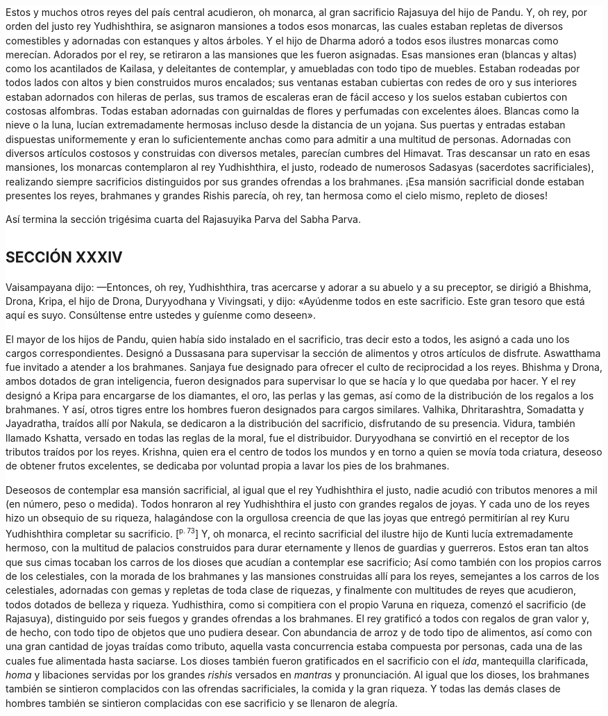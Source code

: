 Estos y muchos otros reyes del país central acudieron, oh monarca, al gran sacrificio Rajasuya del hijo de Pandu. Y, oh rey, por orden del justo rey Yudhishthira, se asignaron mansiones a todos esos monarcas, las cuales estaban repletas de diversos comestibles y adornadas con estanques y altos árboles. Y el hijo de Dharma adoró a todos esos ilustres monarcas como merecían. Adorados por el rey, se retiraron a las mansiones que les fueron asignadas. Esas mansiones eran (blancas y altas) como los acantilados de Kailasa, y deleitantes de contemplar, y amuebladas con todo tipo de muebles. Estaban rodeadas por todos lados con altos y bien construidos muros encalados; sus ventanas estaban cubiertas con redes de oro y sus interiores estaban adornados con hileras de perlas, sus tramos de escaleras eran de fácil acceso y los suelos estaban cubiertos con costosas alfombras. Todas estaban adornadas con guirnaldas de flores y perfumadas con excelentes áloes. Blancas como la nieve o la luna, lucían extremadamente hermosas incluso desde la distancia de un yojana. Sus puertas y entradas estaban dispuestas uniformemente y eran lo suficientemente anchas como para admitir a una multitud de personas. Adornadas con diversos artículos costosos y construidas con diversos metales, parecían cumbres del Himavat. Tras descansar un rato en esas mansiones, los monarcas contemplaron al rey Yudhishthira, el justo, rodeado de numerosos Sadasyas (sacerdotes sacrificiales), realizando siempre sacrificios distinguidos por sus grandes ofrendas a los brahmanes. ¡Esa mansión sacrificial donde estaban presentes los reyes, brahmanes y grandes Rishis parecía, oh rey, tan hermosa como el cielo mismo, repleto de dioses!

Así termina la sección trigésima cuarta del Rajasuyika Parva del Sabha Parva.


## SECCIÓN XXXIV

Vaisampayana dijo: —Entonces, oh rey, Yudhishthira, tras acercarse y adorar a su abuelo y a su preceptor, se dirigió a Bhishma, Drona, Kripa, el hijo de Drona, Duryyodhana y Vivingsati, y dijo: «Ayúdenme todos en este sacrificio. Este gran tesoro que está aquí es suyo. Consúltense entre ustedes y guíenme como deseen».

El mayor de los hijos de Pandu, quien había sido instalado en el sacrificio, tras decir esto a todos, les asignó a cada uno los cargos correspondientes. Designó a Dussasana para supervisar la sección de alimentos y otros artículos de disfrute. Aswatthama fue invitado a atender a los brahmanes. Sanjaya fue designado para ofrecer el culto de reciprocidad a los reyes. Bhishma y Drona, ambos dotados de gran inteligencia, fueron designados para supervisar lo que se hacía y lo que quedaba por hacer. Y el rey designó a Kripa para encargarse de los diamantes, el oro, las perlas y las gemas, así como de la distribución de los regalos a los brahmanes. Y así, otros tigres entre los hombres fueron designados para cargos similares. Valhika, Dhritarashtra, Somadatta y Jayadratha, traídos allí por Nakula, se dedicaron a la distribución del sacrificio, disfrutando de su presencia. Vidura, también llamado Kshatta, versado en todas las reglas de la moral, fue el distribuidor. Duryyodhana se convirtió en el receptor de los tributos traídos por los reyes. Krishna, quien era el centro de todos los mundos y en torno a quien se movía toda criatura, deseoso de obtener frutos excelentes, se dedicaba por voluntad propia a lavar los pies de los brahmanes.

Deseosos de contemplar esa mansión sacrificial, al igual que el rey Yudhishthira el justo, nadie acudió con tributos menores a mil (en número, peso o medida). Todos honraron al rey Yudhishthira el justo con grandes regalos de joyas. Y cada uno de los reyes hizo un obsequio de su riqueza, halagándose con la orgullosa creencia de que las joyas que entregó permitirían al rey Kuru Yudhishthira completar su sacrificio. <span id="p73">[<sup><small>p. 73</small></sup>]</span> Y, oh monarca, el recinto sacrificial del ilustre hijo de Kunti lucía extremadamente hermoso, con la multitud de palacios construidos para durar eternamente y llenos de guardias y guerreros. Estos eran tan altos que sus cimas tocaban los carros de los dioses que acudían a contemplar ese sacrificio; Así como también con los propios carros de los celestiales, con la morada de los brahmanes y las mansiones construidas allí para los reyes, semejantes a los carros de los celestiales, adornadas con gemas y repletas de toda clase de riquezas, y finalmente con multitudes de reyes que acudieron, todos dotados de belleza y riqueza. Yudhisthira, como si compitiera con el propio Varuna en riqueza, comenzó el sacrificio (de Rajasuya), distinguido por seis fuegos y grandes ofrendas a los brahmanes. El rey gratificó a todos con regalos de gran valor y, de hecho, con todo tipo de objetos que uno pudiera desear. Con abundancia de arroz y de todo tipo de alimentos, así como con una gran cantidad de joyas traídas como tributo, aquella vasta concurrencia estaba compuesta por personas, cada una de las cuales fue alimentada hasta saciarse. Los dioses también fueron gratificados en el sacrificio con el _ida_, mantequilla clarificada, _homa_ y libaciones servidas por los grandes _rishis_ versados ​​en _mantras_ y pronunciación. Al igual que los dioses, los brahmanes también se sintieron complacidos con las ofrendas sacrificiales, la comida y la gran riqueza. Y todas las demás clases de hombres también se sintieron complacidas con ese sacrificio y se llenaron de alegría.

